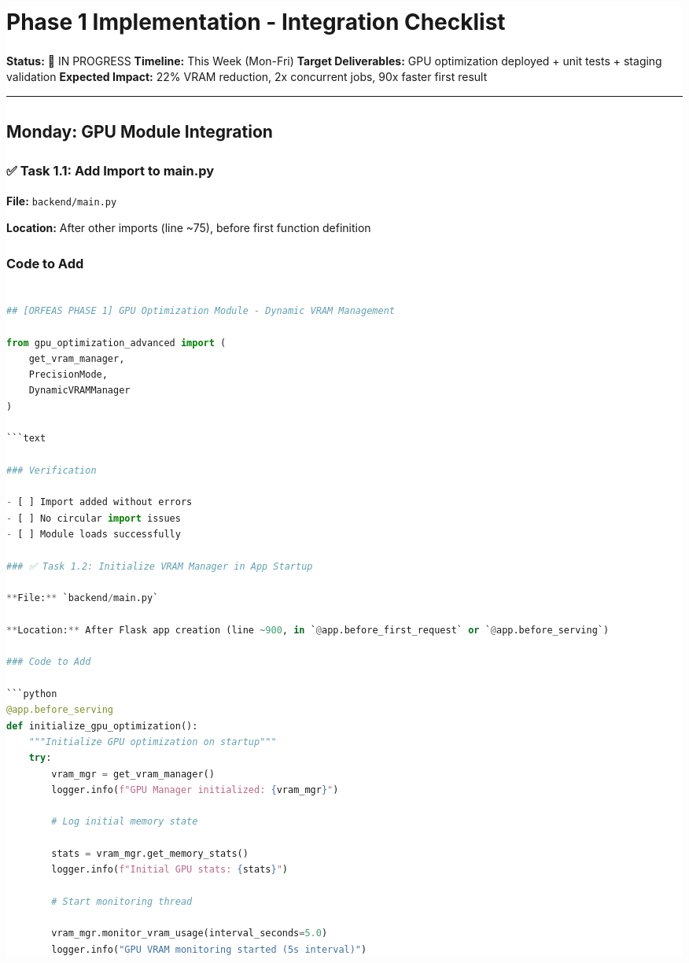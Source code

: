 # Phase 1 Implementation - Integration Checklist

**Status:** 🚀 IN PROGRESS
**Timeline:** This Week (Mon-Fri)
**Target Deliverables:** GPU optimization deployed + unit tests + staging validation
**Expected Impact:** 22% VRAM reduction, 2x concurrent jobs, 90x faster first result

---

## Monday: GPU Module Integration

### ✅ Task 1.1: Add Import to main.py

**File:** `backend/main.py`

**Location:** After other imports (line ~75), before first function definition

### Code to Add

```python

## [ORFEAS PHASE 1] GPU Optimization Module - Dynamic VRAM Management

from gpu_optimization_advanced import (
    get_vram_manager,
    PrecisionMode,
    DynamicVRAMManager
)

```text

### Verification

- [ ] Import added without errors
- [ ] No circular import issues
- [ ] Module loads successfully

### ✅ Task 1.2: Initialize VRAM Manager in App Startup

**File:** `backend/main.py`

**Location:** After Flask app creation (line ~900, in `@app.before_first_request` or `@app.before_serving`)

### Code to Add

```python
@app.before_serving
def initialize_gpu_optimization():
    """Initialize GPU optimization on startup"""
    try:
        vram_mgr = get_vram_manager()
        logger.info(f"GPU Manager initialized: {vram_mgr}")

        # Log initial memory state

        stats = vram_mgr.get_memory_stats()
        logger.info(f"Initial GPU stats: {stats}")

        # Start monitoring thread

        vram_mgr.monitor_vram_usage(interval_seconds=5.0)
        logger.info("GPU VRAM monitoring started (5s interval)")
```